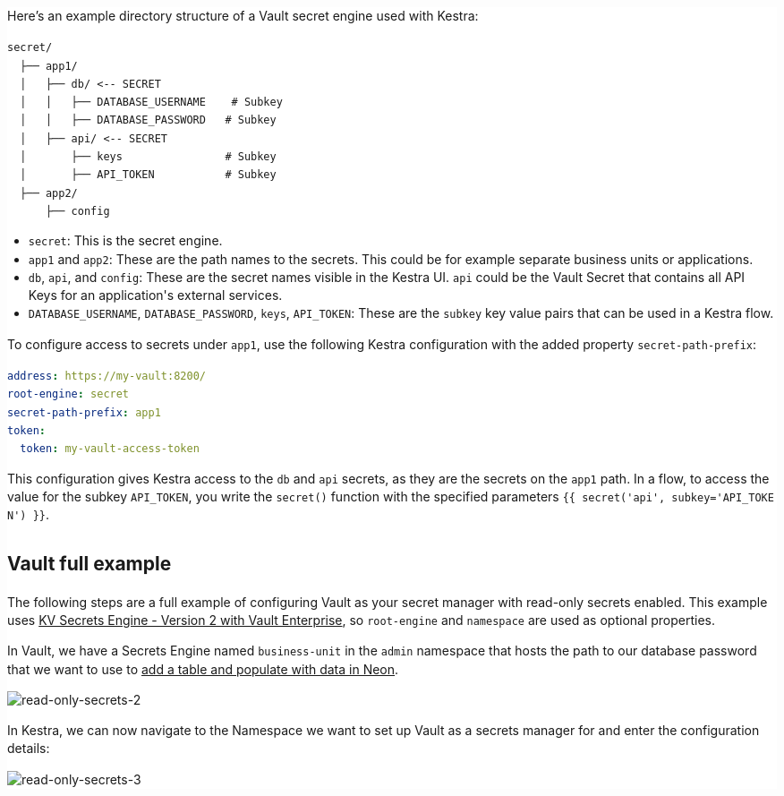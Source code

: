 Here’s an example directory structure of a Vault secret engine used with Kestra:

```
secret/
  ├── app1/
  │   ├── db/ <-- SECRET
  │   │   ├── DATABASE_USERNAME    # Subkey
  │   │   ├── DATABASE_PASSWORD   # Subkey
  │   ├── api/ <-- SECRET
  │       ├── keys                # Subkey
  │       ├── API_TOKEN           # Subkey
  ├── app2/
      ├── config
```

- `secret`: This is the secret engine.
- `app1` and `app2`: These are the path names to the secrets. This could be for example separate business units or applications.
- `db`, `api`, and `config`: These are the secret names visible in the Kestra UI. `api` could be the Vault Secret that contains all API Keys for an application's external services.
- `DATABASE_USERNAME`, `DATABASE_PASSWORD`, `keys`, `API_TOKEN`: These are the `subkey` key value pairs that can be used in a Kestra flow.

To configure access to secrets under `app1`, use the following Kestra configuration with the added property `secret-path-prefix`:

```yaml
address: https://my-vault:8200/
root-engine: secret
secret-path-prefix: app1
token:
  token: my-vault-access-token
```

This configuration gives Kestra access to the `db` and `api` secrets, as they are the secrets on the `app1` path. In a flow, to access the value for the subkey `API_TOKEN`, you write the `secret()` function with the specified parameters `{{ secret('api', subkey='API_TOKEN') }}`.

## Vault full example

The following steps are a full example of configuring Vault as your secret manager with read-only secrets enabled. This example uses [KV Secrets Engine - Version 2 with Vault Enterprise](./secrets-manager.md#kv-secrets-engine---version-2), so `root-engine` and `namespace` are used as optional properties.

In Vault, we have a Secrets Engine named `business-unit` in the `admin` namespace that hosts the path to our database password that we want to use to [add a table and populate with data in Neon](../../15.how-to-guides/neon.md).

![read-only-secrets-2](/docs/enterprise/read-only-secrets-2.png)

In Kestra, we can now navigate to the Namespace we want to set up Vault as a secrets manager for and enter the configuration details:

![read-only-secrets-3](/docs/enterprise/read-only-secrets-3.png)
